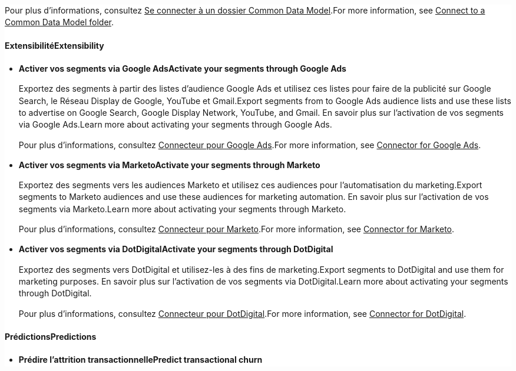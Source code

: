   <span data-ttu-id="f0ebe-240">Pour plus d’informations, consultez [Se connecter à un dossier Common Data Model](connect-common-data-model.md#connect-to-a-common-data-model-folder).</span><span class="sxs-lookup"><span data-stu-id="f0ebe-240">For more information, see [Connect to a Common Data Model folder](connect-common-data-model.md#connect-to-a-common-data-model-folder).</span></span>

#### <a name="extensibility"></a><span data-ttu-id="f0ebe-241">Extensibilité</span><span class="sxs-lookup"><span data-stu-id="f0ebe-241">Extensibility</span></span>

- <span data-ttu-id="f0ebe-242">**Activer vos segments via Google Ads**</span><span class="sxs-lookup"><span data-stu-id="f0ebe-242">**Activate your segments through Google Ads**</span></span>

  <span data-ttu-id="f0ebe-243">Exportez des segments à partir des listes d’audience Google Ads et utilisez ces listes pour faire de la publicité sur Google Search, le Réseau Display de Google, YouTube et Gmail.</span><span class="sxs-lookup"><span data-stu-id="f0ebe-243">Export segments from to Google Ads audience lists and use these lists to advertise on Google Search, Google Display Network, YouTube, and Gmail.</span></span> <span data-ttu-id="f0ebe-244">En savoir plus sur l’activation de vos segments via Google Ads.</span><span class="sxs-lookup"><span data-stu-id="f0ebe-244">Learn more about activating your segments through Google Ads.</span></span>

  <span data-ttu-id="f0ebe-245">Pour plus d’informations, consultez [Connecteur pour Google Ads](export-google-ads.md).</span><span class="sxs-lookup"><span data-stu-id="f0ebe-245">For more information, see [Connector for Google Ads](export-google-ads.md).</span></span>

- <span data-ttu-id="f0ebe-246">**Activer vos segments via Marketo**</span><span class="sxs-lookup"><span data-stu-id="f0ebe-246">**Activate your segments through Marketo**</span></span>

  <span data-ttu-id="f0ebe-247">Exportez des segments vers les audiences Marketo et utilisez ces audiences pour l’automatisation du marketing.</span><span class="sxs-lookup"><span data-stu-id="f0ebe-247">Export segments to Marketo audiences and use these audiences for marketing automation.</span></span> <span data-ttu-id="f0ebe-248">En savoir plus sur l’activation de vos segments via Marketo.</span><span class="sxs-lookup"><span data-stu-id="f0ebe-248">Learn more about activating your segments through Marketo.</span></span> 

  <span data-ttu-id="f0ebe-249">Pour plus d’informations, consultez [Connecteur pour Marketo](export-marketo.md).</span><span class="sxs-lookup"><span data-stu-id="f0ebe-249">For more information, see [Connector for Marketo](export-marketo.md).</span></span>

- <span data-ttu-id="f0ebe-250">**Activer vos segments via DotDigital**</span><span class="sxs-lookup"><span data-stu-id="f0ebe-250">**Activate your segments through DotDigital**</span></span>

  <span data-ttu-id="f0ebe-251">Exportez des segments vers DotDigital et utilisez-les à des fins de marketing.</span><span class="sxs-lookup"><span data-stu-id="f0ebe-251">Export segments to DotDigital and use them for marketing purposes.</span></span> <span data-ttu-id="f0ebe-252">En savoir plus sur l’activation de vos segments via DotDigital.</span><span class="sxs-lookup"><span data-stu-id="f0ebe-252">Learn more about activating your segments through DotDigital.</span></span> 

  <span data-ttu-id="f0ebe-253">Pour plus d’informations, consultez [Connecteur pour DotDigital](export-dotdigital.md).</span><span class="sxs-lookup"><span data-stu-id="f0ebe-253">For more information, see [Connector for DotDigital](export-dotdigital.md).</span></span>

#### <a name="predictions"></a><span data-ttu-id="f0ebe-254">Prédictions</span><span class="sxs-lookup"><span data-stu-id="f0ebe-254">Predictions</span></span>

- <span data-ttu-id="f0ebe-255">**Prédire l’attrition transactionnelle**</span><span class="sxs-lookup"><span data-stu-id="f0ebe-255">**Predict transactional churn**</span></span>

